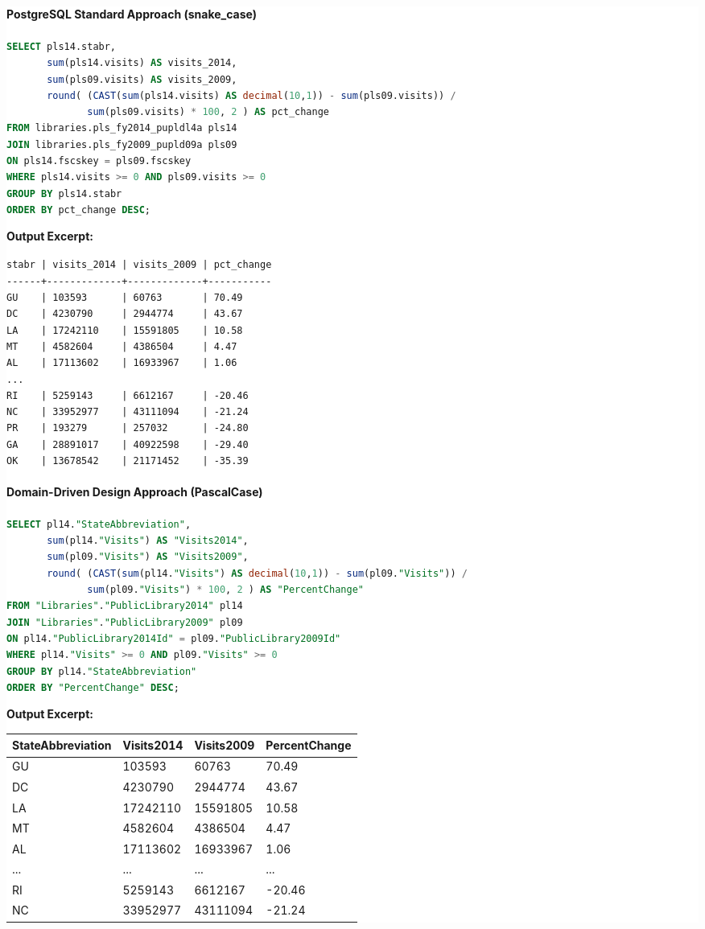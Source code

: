#### PostgreSQL Standard Approach (snake_case)

```sql
SELECT pls14.stabr,
       sum(pls14.visits) AS visits_2014,
       sum(pls09.visits) AS visits_2009,
       round( (CAST(sum(pls14.visits) AS decimal(10,1)) - sum(pls09.visits)) / 
              sum(pls09.visits) * 100, 2 ) AS pct_change
FROM libraries.pls_fy2014_pupldl4a pls14 
JOIN libraries.pls_fy2009_pupld09a pls09
ON pls14.fscskey = pls09.fscskey
WHERE pls14.visits >= 0 AND pls09.visits >= 0
GROUP BY pls14.stabr
ORDER BY pct_change DESC;
```

**Output Excerpt:**

```markdown
stabr | visits_2014 | visits_2009 | pct_change
------+-------------+-------------+-----------
GU    | 103593      | 60763       | 70.49
DC    | 4230790     | 2944774     | 43.67
LA    | 17242110    | 15591805    | 10.58
MT    | 4582604     | 4386504     | 4.47
AL    | 17113602    | 16933967    | 1.06
...
RI    | 5259143     | 6612167     | -20.46
NC    | 33952977    | 43111094    | -21.24
PR    | 193279      | 257032      | -24.80
GA    | 28891017    | 40922598    | -29.40
OK    | 13678542    | 21171452    | -35.39
```

#### Domain-Driven Design Approach (PascalCase)

```sql
SELECT pl14."StateAbbreviation",
       sum(pl14."Visits") AS "Visits2014",
       sum(pl09."Visits") AS "Visits2009",
       round( (CAST(sum(pl14."Visits") AS decimal(10,1)) - sum(pl09."Visits")) / 
              sum(pl09."Visits") * 100, 2 ) AS "PercentChange"
FROM "Libraries"."PublicLibrary2014" pl14 
JOIN "Libraries"."PublicLibrary2009" pl09
ON pl14."PublicLibrary2014Id" = pl09."PublicLibrary2009Id"
WHERE pl14."Visits" >= 0 AND pl09."Visits" >= 0
GROUP BY pl14."StateAbbreviation"
ORDER BY "PercentChange" DESC;
```

**Output Excerpt:**

| StateAbbreviation | Visits2014 | Visits2009 | PercentChange |
|--------------------|------------|------------|---------------|
| GU                | 103593     | 60763      | 70.49         |
| DC                | 4230790    | 2944774    | 43.67         |
| LA                | 17242110   | 15591805   | 10.58         |
| MT                | 4582604    | 4386504    | 4.47          |
| AL                | 17113602   | 16933967   | 1.06          |
| ...               | ...        | ...        | ...           |
| RI                | 5259143    | 6612167    | -20.46        |
| NC                | 33952977   | 43111094   | -21.24        |